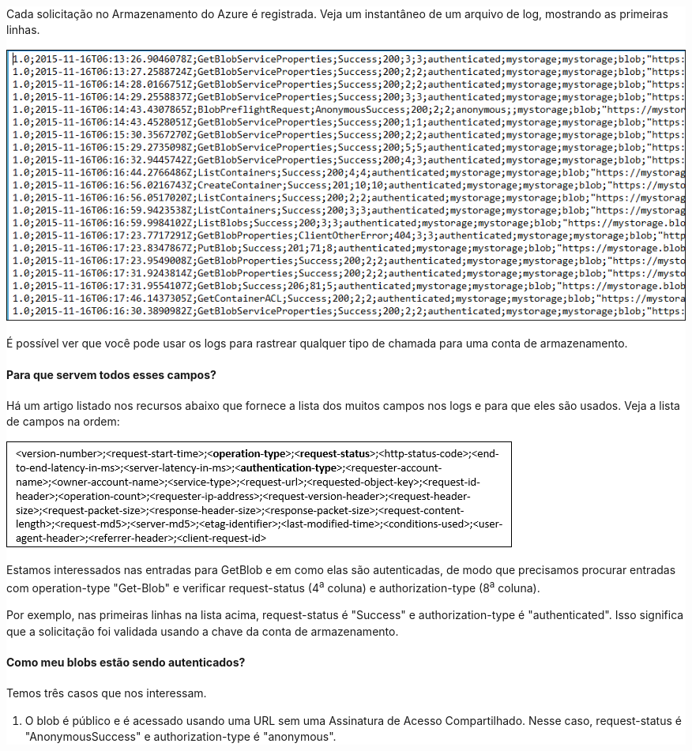 Cada solicitação no Armazenamento do Azure é registrada. Veja um instantâneo de um arquivo de log, mostrando as primeiras linhas.

![Instantâneo de um arquivo de log](./media/storage-security-guide/image2.png)

É possível ver que você pode usar os logs para rastrear qualquer tipo de chamada para uma conta de armazenamento.

#### <a name="what-are-all-of-those-fields-for"></a>Para que servem todos esses campos?
Há um artigo listado nos recursos abaixo que fornece a lista dos muitos campos nos logs e para que eles são usados. Veja a lista de campos na ordem:

![Instantâneo de campos em um arquivo de log](./media/storage-security-guide/image3.png)

Estamos interessados nas entradas para GetBlob e em como elas são autenticadas, de modo que precisamos procurar entradas com operation-type "Get-Blob" e verificar request-status (4<sup>a</sup> coluna) e authorization-type (8<sup>a</sup> coluna).

Por exemplo, nas primeiras linhas na lista acima, request-status é "Success" e authorization-type é "authenticated". Isso significa que a solicitação foi validada usando a chave da conta de armazenamento.

#### <a name="how-are-my-blobs-being-authenticated"></a>Como meu blobs estão sendo autenticados?
Temos três casos que nos interessam.

1. O blob é público e é acessado usando uma URL sem uma Assinatura de Acesso Compartilhado. Nesse caso, request-status é "AnonymousSuccess" e authorization-type é "anonymous".
   